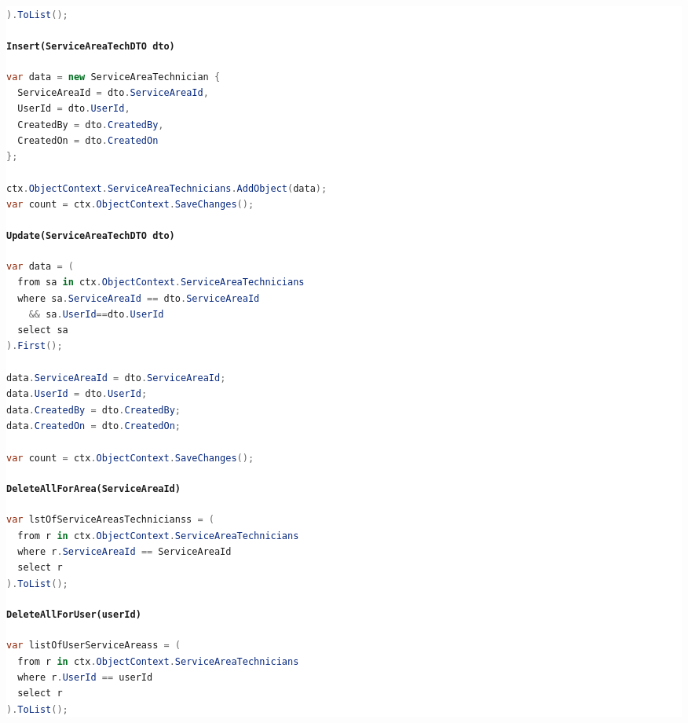 ```csharp
).ToList();
```

#### `Insert(ServiceAreaTechDTO dto)`

```csharp
var data = new ServiceAreaTechnician {
  ServiceAreaId = dto.ServiceAreaId,
  UserId = dto.UserId,
  CreatedBy = dto.CreatedBy,
  CreatedOn = dto.CreatedOn
};

ctx.ObjectContext.ServiceAreaTechnicians.AddObject(data);
var count = ctx.ObjectContext.SaveChanges();
```

#### `Update(ServiceAreaTechDTO dto)`

```csharp
var data = (
  from sa in ctx.ObjectContext.ServiceAreaTechnicians
  where sa.ServiceAreaId == dto.ServiceAreaId
    && sa.UserId==dto.UserId
  select sa
).First();

data.ServiceAreaId = dto.ServiceAreaId;
data.UserId = dto.UserId;
data.CreatedBy = dto.CreatedBy;
data.CreatedOn = dto.CreatedOn;

var count = ctx.ObjectContext.SaveChanges();
```

#### `DeleteAllForArea(ServiceAreaId)`

```csharp
var lstOfServiceAreasTechnicianss = (
  from r in ctx.ObjectContext.ServiceAreaTechnicians
  where r.ServiceAreaId == ServiceAreaId
  select r
).ToList();
```


#### `DeleteAllForUser(userId)`

```csharp
var listOfUserServiceAreass = (
  from r in ctx.ObjectContext.ServiceAreaTechnicians
  where r.UserId == userId
  select r
).ToList();
```

